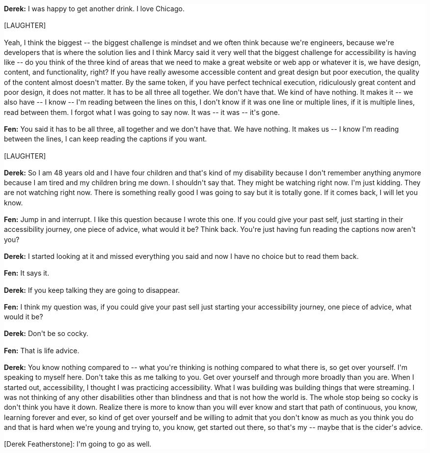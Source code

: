 **Derek:** I was happy to get another drink. I love Chicago.

[LAUGHTER]

Yeah, I think the biggest -- the biggest challenge is mindset and we often think because we're engineers, because we're developers that is where the solution lies and I think Marcy said it very well that the biggest challenge for accessibility is having like -- do you think of the three kind of areas that we need to make a great website or web app or whatever it is, we have design, content, and functionality, right?  If you have really awesome accessible content and great design but poor execution, the quality of the content almost doesn't matter. By the same token, if you have perfect technical execution, ridiculously great content and poor design, it does not matter. It has to be all three all together. We don't have that. We kind of have nothing. It makes it -- we also have -- I know -- I'm reading between the lines on this, I don't know if it was one line or multiple lines, if it is multiple lines, read between them. I forgot what I was going to say now. It was -- it was -- it's gone.

**Fen:** You said it has to be all three, all together and we don't have that. We have nothing. It makes us -- I know I'm reading between the lines, I can keep reading the captions if you want.

[LAUGHTER]

**Derek:** So I am 48 years old and I have four children and that's kind of my disability because I don't remember anything anymore because I am tired and my children bring me down. I shouldn't say that. They might be watching right now. I'm just kidding. They are not watching right now. There is something really good I was going to say but it is totally gone. If it comes back, I will let you know.

**Fen:** Jump in and interrupt. I like this question because I wrote this one. If you could give your past self, just starting in their accessibility journey, one piece of advice, what would it be?  Think back. You're just having fun reading the captions now aren't you?

**Derek:** I started looking at it and missed everything you said and now I have no choice but to read them back.

**Fen:** It says it.

**Derek:** If you keep talking they are going to disappear.

**Fen:** I think my question was, if you could give your past sell just starting your accessibility journey, one piece of advice, what would it be?

**Derek:** Don't be so cocky.

**Fen:** That is life advice.

**Derek:** You know nothing compared to -- what you're thinking is nothing compared to what there is, so get over yourself. I'm speaking to myself here. Don't take this as me talking to you. Get over yourself and through more broadly than you are. When I started out, accessibility, I thought I was practicing accessibility. What I was building was building things that were streaming. I was not thinking of any other disabilities other than blindness and that is not how the world is. The whole stop being so cocky is don't think you have it down. Realize there is more to know than you will ever know and start that path of continuous, you know, learning forever and ever, so kind of get over yourself and be willing to admit that you don't know as much as you think you do and that is hard when we're young and trying to, you know, get started out there, so that's my -- maybe that is the cider's advice.


[Derek Featherstone]: I'm going to go as well.